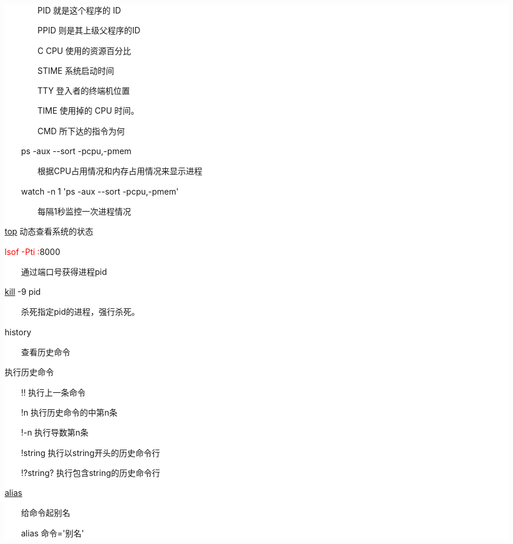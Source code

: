 　　　　PID 就是这个程序的 ID 

　　　　PPID 则是其上级父程序的ID

　　　　C CPU 使用的资源百分比

　　　　STIME 系统启动时间

　　　　TTY 登入者的终端机位置

　　　　TIME 使用掉的 CPU 时间。

　　　　CMD 所下达的指令为何

　　ps -aux --sort -pcpu,-pmem

　　　　根据CPU占用情况和内存占用情况来显示进程

　　watch -n 1 'ps -aux --sort -pcpu,-pmem'

　　　　每隔1秒监控一次进程情况

 

[top](https://www.runoob.com/linux/linux-comm-top.html) 动态查看系统的状态

 

<font color='red'>lsof -Pti :</font>8000

　　通过端口号获得进程pid

 

[kill](https://www.runoob.com/linux/linux-comm-kill.html) -9 pid

　　杀死指定pid的进程，强行杀死。

 

history

　　查看历史命令

 

执行历史命令

　　!! 执行上一条命令

　　!n 执行历史命令的中第n条

　　!-n 执行导数第n条

　　!string 执行以string开头的历史命令行

　　!?string? 执行包含string的历史命令行

 

 

[alias](https://www.runoob.com/linux/linux-comm-alias.html) 

　　给命令起别名

 

　　alias 命令='别名'
